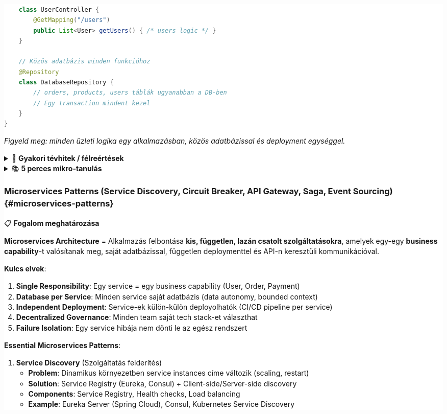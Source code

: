 ```java
    class UserController {
        @GetMapping("/users")
        public List<User> getUsers() { /* users logic */ }
    }
    
    // Közös adatbázis minden funkcióhoz
    @Repository
    class DatabaseRepository {
        // orders, products, users táblák ugyanabban a DB-ben
        // Egy transaction mindent kezel
    }
}
```
*Figyeld meg: minden üzleti logika egy alkalmazásban, közös adatbázissal és deployment egységgel.*

</div>

<div class="concept-section myths" data-filter="patterns">

<details><summary>🧯 <strong>Gyakori tévhitek / félreértések</strong></summary></details>

</div>

<div class="concept-section micro-learning" data-filter="patterns">

<details><summary>📚 <strong>5 perces mikro-tanulás</strong></summary></details>

</div>

### Microservices Patterns (Service Discovery, Circuit Breaker, API Gateway, Saga, Event Sourcing) {#microservices-patterns}

<div class="concept-section definition">

📋 **Fogalom meghatározása**

**Microservices Architecture** = Alkalmazás felbontása **kis, független, lazán csatolt szolgáltatásokra**, amelyek egy-egy **business capability**-t valósítanak meg, saját adatbázissal, független deploymenttel és API-n keresztüli kommunikációval.

**Kulcs elvek**:
1. **Single Responsibility**: Egy service = egy business capability (User, Order, Payment)
2. **Database per Service**: Minden service saját adatbázis (data autonomy, bounded context)
3. **Independent Deployment**: Service-ek külön-külön deployolhatók (CI/CD pipeline per service)
4. **Decentralized Governance**: Minden team saját tech stack-et választhat
5. **Failure Isolation**: Egy service hibája nem dönti le az egész rendszert

**Essential Microservices Patterns**:

1. **Service Discovery** (Szolgáltatás felderítés)
   - **Problem**: Dinamikus környezetben service instances címe változik (scaling, restart)
   - **Solution**: Service Registry (Eureka, Consul) + Client-side/Server-side discovery
   - **Components**: Service Registry, Health checks, Load balancing
   - **Example**: Eureka Server (Spring Cloud), Consul, Kubernetes Service Discovery
